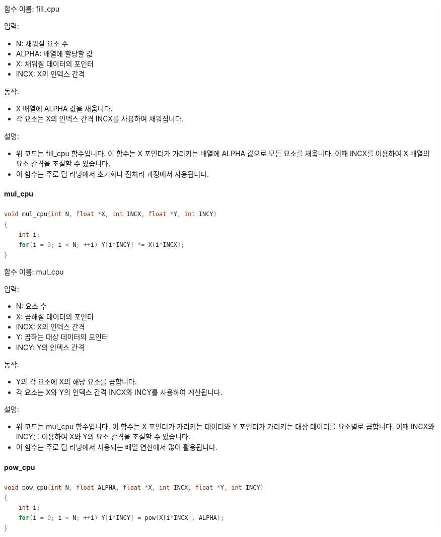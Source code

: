 함수 이름: fill\_cpu

입력:

* N: 채워질 요소 수
* ALPHA: 배열에 할당할 값
* X: 채워질 데이터의 포인터
* INCX: X의 인덱스 간격

동작:

* X 배열에 ALPHA 값을 채웁니다.
* 각 요소는 X의 인덱스 간격 INCX를 사용하여 채워집니다.

설명:

* 위 코드는 fill\_cpu 함수입니다. 이 함수는 X 포인터가 가리키는 배열에 ALPHA 값으로 모든 요소를 채웁니다. 이때 INCX를 이용하여 X 배열의 요소 간격을 조절할 수 있습니다.
* 이 함수는 주로 딥 러닝에서 초기화나 전처리 과정에서 사용됩니다.



#### mul\_cpu

```c
void mul_cpu(int N, float *X, int INCX, float *Y, int INCY)
{
    int i;
    for(i = 0; i < N; ++i) Y[i*INCY] *= X[i*INCX];
}
```

함수 이름: mul\_cpu

입력:

* N: 요소 수
* X: 곱해질 데이터의 포인터
* INCX: X의 인덱스 간격
* Y: 곱하는 대상 데이터의 포인터
* INCY: Y의 인덱스 간격

동작:

* Y의 각 요소에 X의 해당 요소를 곱합니다.
* 각 요소는 X와 Y의 인덱스 간격 INCX와 INCY를 사용하여 계산됩니다.

설명:&#x20;

* 위 코드는 mul\_cpu 함수입니다. 이 함수는 X 포인터가 가리키는 데이터와 Y 포인터가 가리키는 대상 데이터를 요소별로 곱합니다. 이때 INCX와 INCY를 이용하여 X와 Y의 요소 간격을 조절할 수 있습니다.&#x20;
* 이 함수는 주로 딥 러닝에서 사용되는 배열 연산에서 많이 활용됩니다.

#### pow\_cpu

```c
void pow_cpu(int N, float ALPHA, float *X, int INCX, float *Y, int INCY)
{
    int i;
    for(i = 0; i < N; ++i) Y[i*INCY] = pow(X[i*INCX], ALPHA);
}
```
